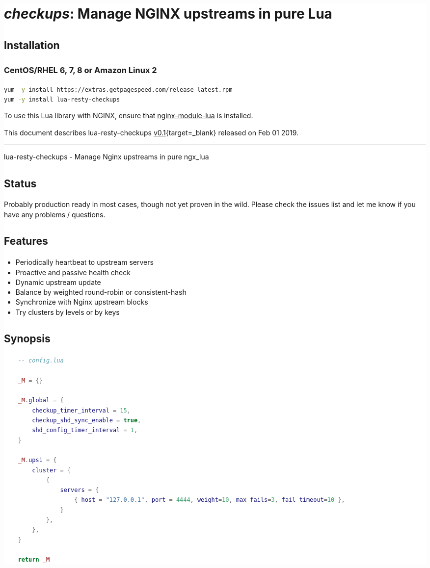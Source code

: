 # *checkups*: Manage NGINX upstreams in pure Lua


## Installation

### CentOS/RHEL 6, 7, 8 or Amazon Linux 2

```bash
yum -y install https://extras.getpagespeed.com/release-latest.rpm
yum -y install lua-resty-checkups
```


To use this Lua library with NGINX, ensure that [nginx-module-lua](../modules/lua.md) is installed.

This document describes lua-resty-checkups [v0.1](https://github.com/upyun/lua-resty-checkups/releases/tag/v0.1){target=_blank} 
released on Feb 01 2019.
    
<hr />

lua-resty-checkups - Manage Nginx upstreams in pure ngx_lua

## Status

Probably production ready in most cases, though not yet proven in the wild. Please check the issues list and let me know if you have any problems / questions.

## Features

* Periodically heartbeat to upstream servers
* Proactive and passive health check
* Dynamic upstream update
* Balance by weighted round-robin or consistent-hash
* Synchronize with Nginx upstream blocks
* Try clusters by levels or by keys

## Synopsis

```lua
    -- config.lua

    _M = {}

    _M.global = {
        checkup_timer_interval = 15,
        checkup_shd_sync_enable = true,
        shd_config_timer_interval = 1,
    }

    _M.ups1 = {
        cluster = {
            {
                servers = {
                    { host = "127.0.0.1", port = 4444, weight=10, max_fails=3, fail_timeout=10 },
                }
            },
        },
    }

    return _M
```
